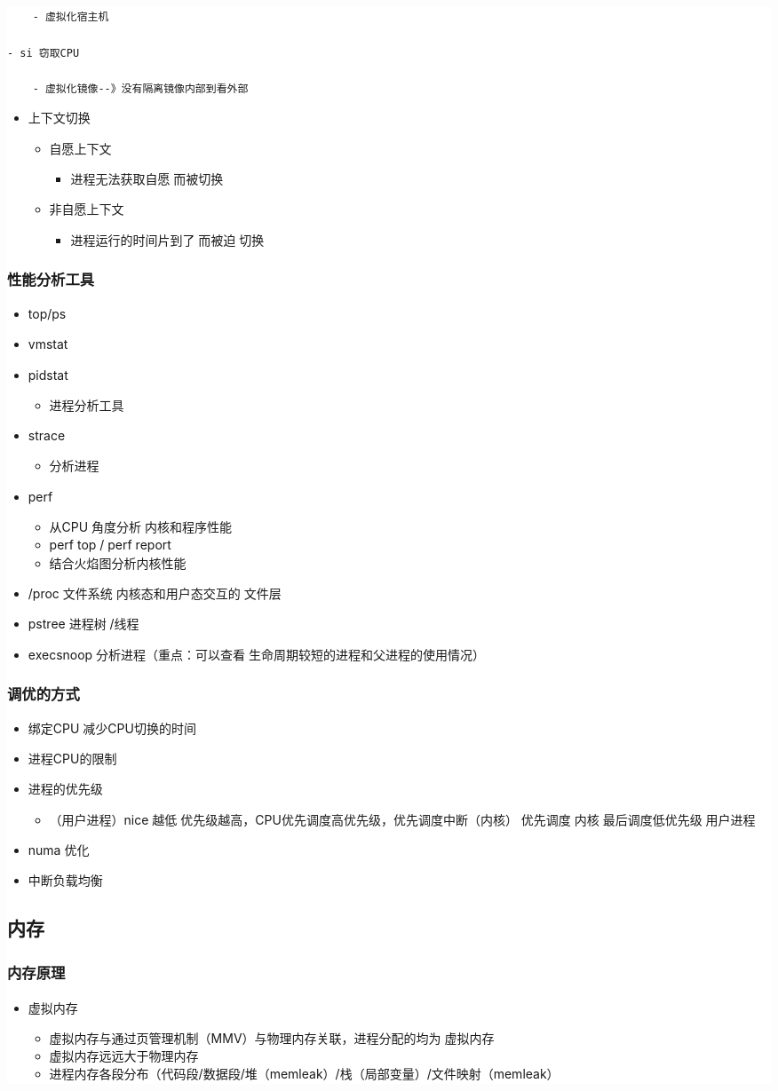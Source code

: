 		- 虚拟化宿主机 

	- si 窃取CPU

		- 虚拟化镜像--》没有隔离镜像内部到看外部

- 上下文切换

	- 自愿上下文

		- 进程无法获取自愿 而被切换

	- 非自愿上下文

		- 进程运行的时间片到了 而被迫 切换

### 性能分析工具

- top/ps
- vmstat
- pidstat 

	- 进程分析工具

- strace

	- 分析进程

- perf

	- 从CPU 角度分析 内核和程序性能
	- perf top / perf report
	- 结合火焰图分析内核性能

- /proc 文件系统 内核态和用户态交互的 文件层
- pstree 进程树 /线程
- execsnoop 分析进程（重点：可以查看 生命周期较短的进程和父进程的使用情况）

### 调优的方式

- 绑定CPU 减少CPU切换的时间
- 进程CPU的限制
- 进程的优先级

	-  （用户进程）nice 越低 优先级越高，CPU优先调度高优先级，优先调度中断（内核）  优先调度 内核   最后调度低优先级 用户进程

- numa 优化
- 中断负载均衡

## 内存

### 内存原理

- 虚拟内存

	- 虚拟内存与通过页管理机制（MMV）与物理内存关联，进程分配的均为 虚拟内存
	- 虚拟内存远远大于物理内存
	- 进程内存各段分布（代码段/数据段/堆（memleak）/栈（局部变量）/文件映射（memleak）
